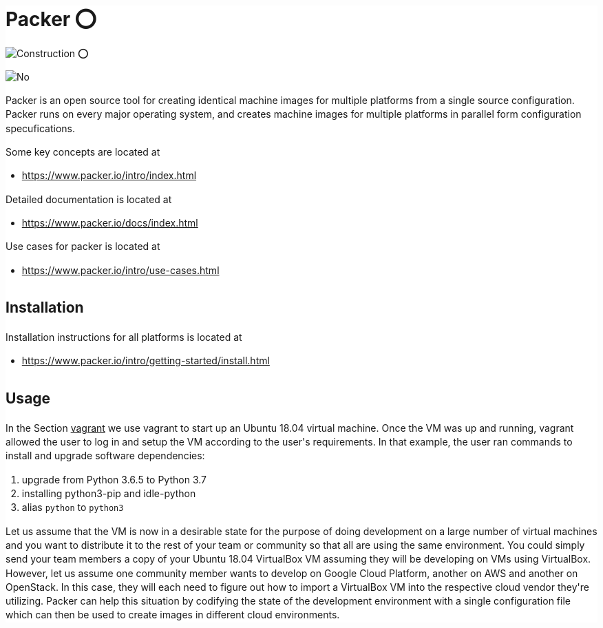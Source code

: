 # Packer :o:

![Construction](images/construction.png) :o:

![No](images/no.png)

Packer is an open source tool for creating identical machine images
for multiple platforms from a single source configuration. Packer runs
on every major operating system, and creates machine images for
multiple platforms in parallel form configuration specufications.

Some key concepts are located at

* <https://www.packer.io/intro/index.html>

Detailed documentation is located at

* <https://www.packer.io/docs/index.html>

Use cases for packer is located at

* <https://www.packer.io/intro/use-cases.html>

## Installation
Installation instructions for all platforms is located at

* <https://www.packer.io/intro/getting-started/install.html>

## Usage

In the Section [vagrant](/chapters/cloud/vagrant.md#usage) we use
vagrant to start up an Ubuntu 18.04 virtual machine. Once the VM was
up and running, vagrant allowed the user to log in and setup the VM
according to the user's requirements. In that example, the user ran
commands to install and upgrade software dependencies:

1. upgrade from Python 3.6.5 to Python 3.7
1. installing python3-pip and idle-python
1. alias `python` to `python3`

Let us assume that the VM is now in a desirable state for the purpose
of doing development on a large number of virtual machines and you
want to distribute it to the rest of your team or community so that
all are using the same environment. You could simply send your team
members a copy of your Ubuntu 18.04 VirtualBox VM assuming they will
be developing on VMs using VirtualBox. However, let us assume one
community member wants to develop on Google Cloud Platform, another on
AWS and another on OpenStack. In this case, they will each need to
figure out how to import a VirtualBox VM into the respective cloud
vendor they're utilizing. Packer can help this situation by codifying
the state of the development environment with a single configuration
file which can then be used to create images in different cloud
environments.
